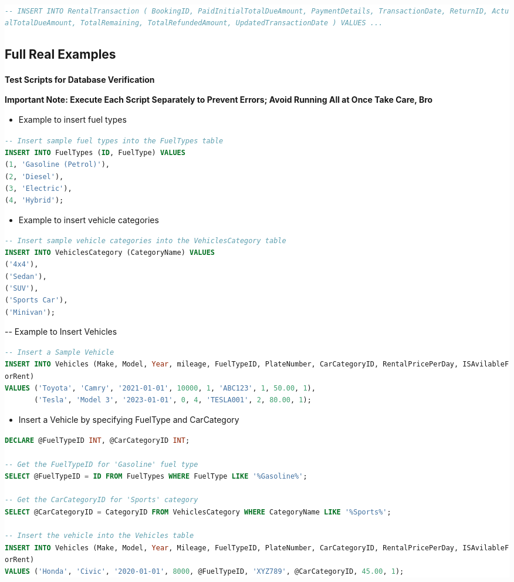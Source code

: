 ```sql
-- INSERT INTO RentalTransaction ( BookingID, PaidInitialTotalDueAmount, PaymentDetails, TransactionDate, ReturnID, ActualTotalDueAmount, TotalRemaining, TotalRefundedAmount, UpdatedTransactionDate ) VALUES ...
```

## Full Real Examples
**Test Scripts for Database Verification**

**Important Note: Execute Each Script Separately to Prevent Errors; Avoid Running All at Once Take Care, Bro**

- Example to insert fuel types
```SQL
-- Insert sample fuel types into the FuelTypes table
INSERT INTO FuelTypes (ID, FuelType) VALUES
(1, 'Gasoline (Petrol)'),
(2, 'Diesel'),
(3, 'Electric'),
(4, 'Hybrid');

```

- Example to insert vehicle categories
```SQL
-- Insert sample vehicle categories into the VehiclesCategory table
INSERT INTO VehiclesCategory (CategoryName) VALUES
('4x4'),
('Sedan'),
('SUV'),
('Sports Car'),
('Minivan');
```

-- Example to Insert Vehicles
```sql
-- Insert a Sample Vehicle
INSERT INTO Vehicles (Make, Model, Year, mileage, FuelTypeID, PlateNumber, CarCategoryID, RentalPricePerDay, ISAvilableForRent)
VALUES ('Toyota', 'Camry', '2021-01-01', 10000, 1, 'ABC123', 1, 50.00, 1),
	   ('Tesla', 'Model 3', '2023-01-01', 0, 4, 'TESLA001', 2, 80.00, 1);

```

- Insert a Vehicle by specifying FuelType and CarCategory
```sql
DECLARE @FuelTypeID INT, @CarCategoryID INT;

-- Get the FuelTypeID for 'Gasoline' fuel type
SELECT @FuelTypeID = ID FROM FuelTypes WHERE FuelType LIKE '%Gasoline%';

-- Get the CarCategoryID for 'Sports' category
SELECT @CarCategoryID = CategoryID FROM VehiclesCategory WHERE CategoryName LIKE '%Sports%';

-- Insert the vehicle into the Vehicles table
INSERT INTO Vehicles (Make, Model, Year, Mileage, FuelTypeID, PlateNumber, CarCategoryID, RentalPricePerDay, ISAvilableForRent)
VALUES ('Honda', 'Civic', '2020-01-01', 8000, @FuelTypeID, 'XYZ789', @CarCategoryID, 45.00, 1);
```
